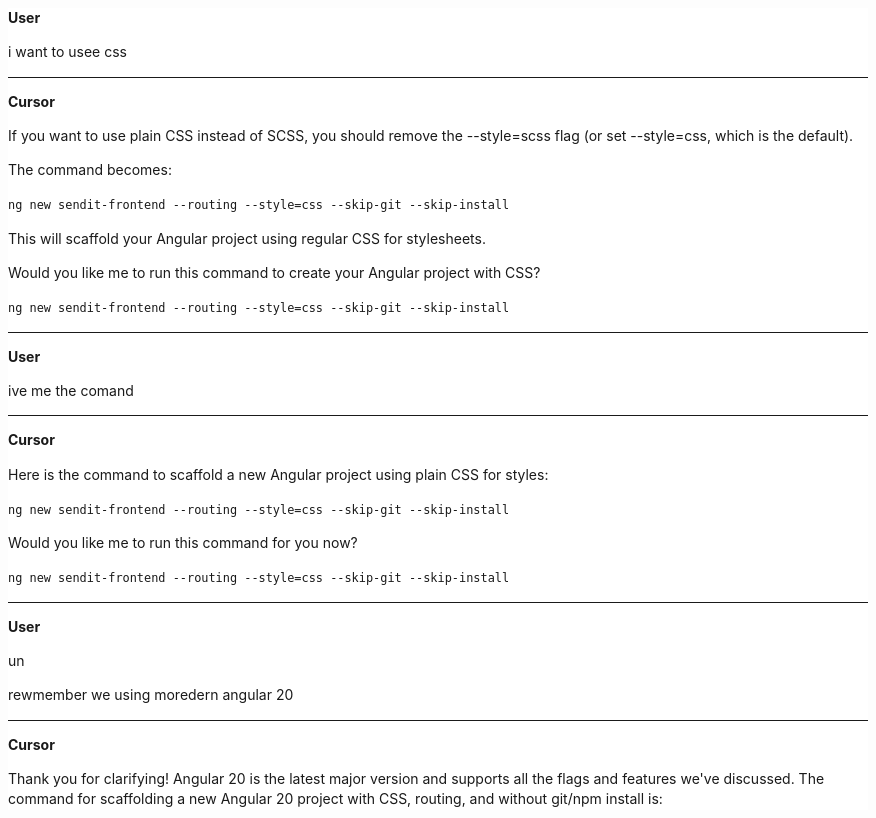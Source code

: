 **User**

i want to usee css 

---

**Cursor**

If you want to use plain CSS instead of SCSS, you should remove the --style=scss flag (or set --style=css, which is the default).

The command becomes:

```
ng new sendit-frontend --routing --style=css --skip-git --skip-install
```

This will scaffold your Angular project using regular CSS for stylesheets.

Would you like me to run this command to create your Angular project with CSS?

```plaintext
ng new sendit-frontend --routing --style=css --skip-git --skip-install
```

---

**User**

ive me the comand 

---

**Cursor**

Here is the command to scaffold a new Angular project using plain CSS for styles:

```
ng new sendit-frontend --routing --style=css --skip-git --skip-install
```

Would you like me to run this command for you now?

```plaintext
ng new sendit-frontend --routing --style=css --skip-git --skip-install
```

---

**User**

un

rewmember we using moredern angular 20

---

**Cursor**

Thank you for clarifying! Angular 20 is the latest major version and supports all the flags and features we've discussed. The command for scaffolding a new Angular 20 project with CSS, routing, and without git/npm install is:
